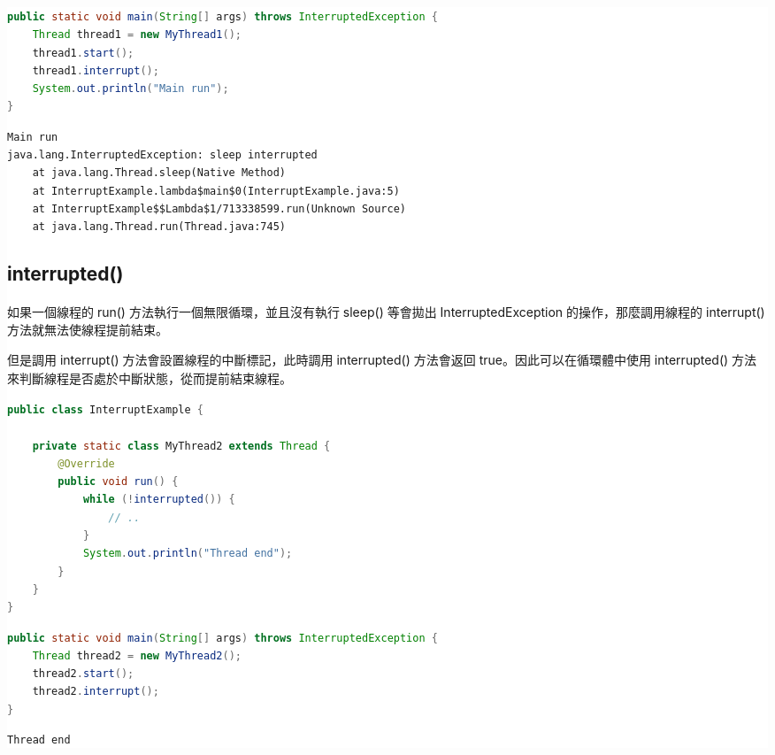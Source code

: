 ```java
```

```java
public static void main(String[] args) throws InterruptedException {
    Thread thread1 = new MyThread1();
    thread1.start();
    thread1.interrupt();
    System.out.println("Main run");
}
```

```html
Main run
java.lang.InterruptedException: sleep interrupted
    at java.lang.Thread.sleep(Native Method)
    at InterruptExample.lambda$main$0(InterruptExample.java:5)
    at InterruptExample$$Lambda$1/713338599.run(Unknown Source)
    at java.lang.Thread.run(Thread.java:745)
```

## interrupted()

如果一個線程的 run() 方法執行一個無限循環，並且沒有執行 sleep() 等會拋出 InterruptedException 的操作，那麼調用線程的 interrupt() 方法就無法使線程提前結束。

但是調用 interrupt() 方法會設置線程的中斷標記，此時調用 interrupted() 方法會返回 true。因此可以在循環體中使用 interrupted() 方法來判斷線程是否處於中斷狀態，從而提前結束線程。

```java
public class InterruptExample {

    private static class MyThread2 extends Thread {
        @Override
        public void run() {
            while (!interrupted()) {
                // ..
            }
            System.out.println("Thread end");
        }
    }
}
```

```java
public static void main(String[] args) throws InterruptedException {
    Thread thread2 = new MyThread2();
    thread2.start();
    thread2.interrupt();
}
```

```html
Thread end
```
